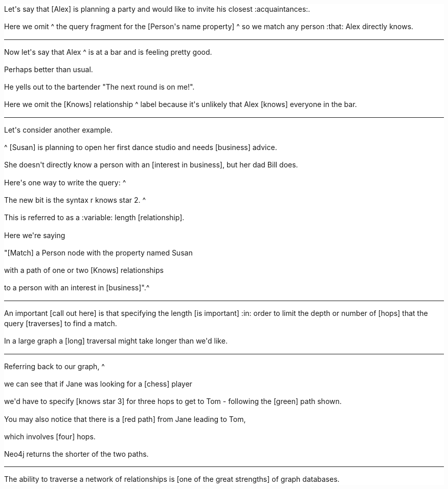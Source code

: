 Let's say that [Alex] is planning a party and would like to invite his closest :acquaintances:.

Here we omit ^ the query fragment for the [Person's name property] ^ so we match any person :that: Alex directly knows.

---
Now let's say that Alex ^ is at a bar and is feeling pretty good.

Perhaps better than usual.  

He yells out to the bartender "The next round is on me!".  

Here we omit the [Knows] relationship ^ label because it's unlikely that Alex [knows] everyone in the bar.

---
Let's consider another example.

^ [Susan] is planning to open her first dance studio and needs [business] advice.

She doesn't directly know a person with an [interest in business], but her dad Bill does.

Here's one way to write the query: ^

The new bit is the syntax r knows star 2. ^

This is referred to as a :variable: length [relationship].

Here we're saying

"[Match] a Person node with the property named Susan

with a path of one or two [Knows] relationships

to a person with an interest in [business]".^

---
An important [call out here] is that specifying the length [is important]
:in: order to limit the depth or
number of [hops] that the query [traverses] to find a match.

In a large graph a [long] traversal might take longer than we'd like.

---
Referring back to our graph, ^

we can see that if Jane was looking for a [chess] player

we'd have to specify [knows star 3] for three hops to get to Tom - following the [green] path shown.

You may also notice that there is a [red path] from Jane leading to Tom,

which involves [four] hops.

Neo4j returns the shorter of the two paths.

---
The ability to traverse a network of relationships is [one of the great strengths] of graph databases.
